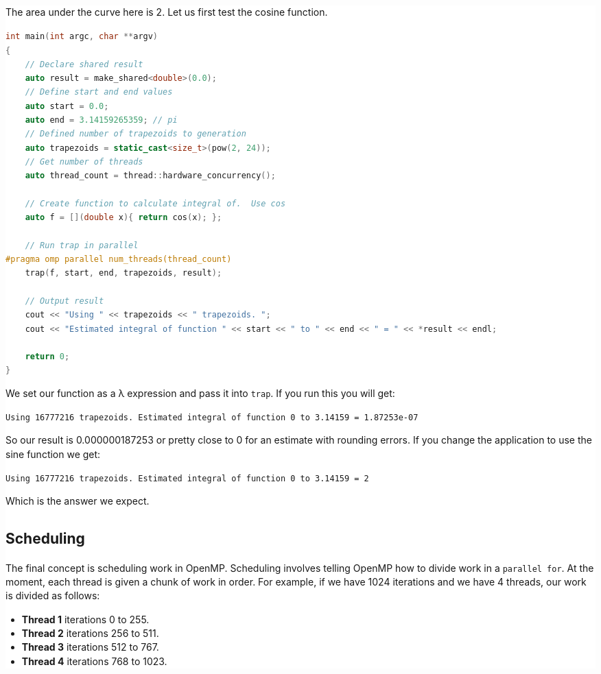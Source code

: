 The area under the curve here is 2. Let us first test the cosine function.

```cpp
int main(int argc, char **argv)
{
    // Declare shared result
    auto result = make_shared<double>(0.0);
    // Define start and end values
    auto start = 0.0;
    auto end = 3.14159265359; // pi
    // Defined number of trapezoids to generation
    auto trapezoids = static_cast<size_t>(pow(2, 24));
    // Get number of threads
    auto thread_count = thread::hardware_concurrency();

    // Create function to calculate integral of.  Use cos
    auto f = [](double x){ return cos(x); };

    // Run trap in parallel
#pragma omp parallel num_threads(thread_count)
    trap(f, start, end, trapezoids, result);

    // Output result
    cout << "Using " << trapezoids << " trapezoids. ";
    cout << "Estimated integral of function " << start << " to " << end << " = " << *result << endl;

    return 0;
}
```

We set our function as a &lambda; expression and pass it into `trap`. If you run this you will get:

```shell
Using 16777216 trapezoids. Estimated integral of function 0 to 3.14159 = 1.87253e-07
```

So our result is 0.000000187253 or pretty close to 0 for an estimate with rounding errors. If you change the application to use the sine function we get:

```shell
Using 16777216 trapezoids. Estimated integral of function 0 to 3.14159 = 2
```

Which is the answer we expect.

## Scheduling

The final concept is scheduling work in OpenMP. Scheduling involves telling OpenMP how to divide work in a `parallel for`. At the moment, each thread is given a chunk of work in order. For example, if we have 1024 iterations and we have 4 threads, our work is divided as follows:

- **Thread 1** iterations 0 to 255.
- **Thread 2** iterations 256 to 511.
- **Thread 3** iterations 512 to 767.
- **Thread 4** iterations 768 to 1023.
